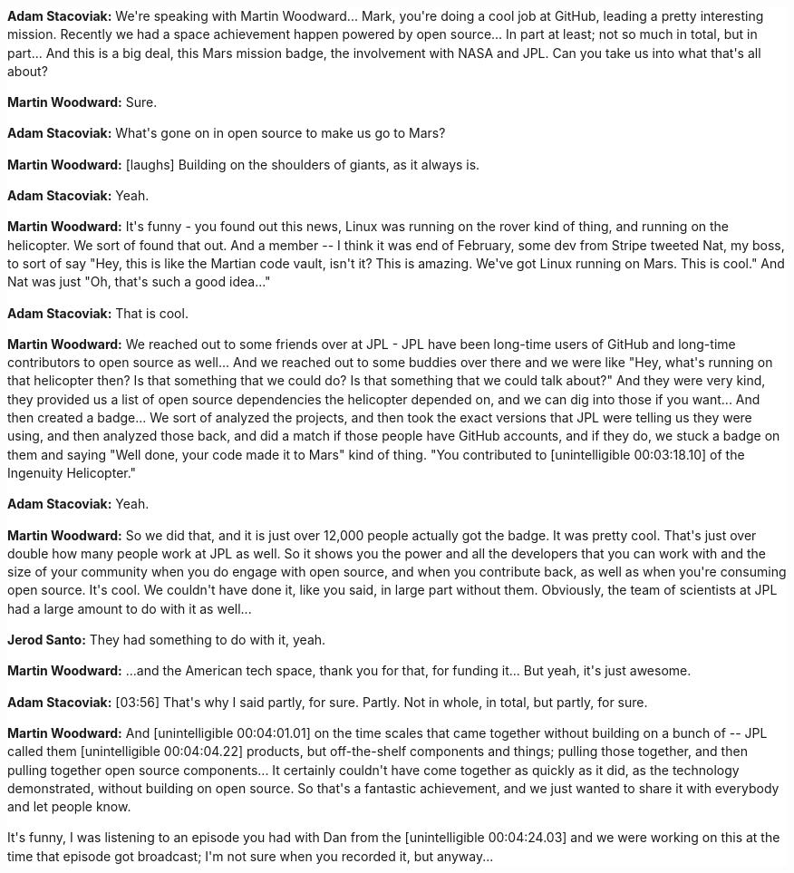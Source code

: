 **Adam Stacoviak:** We're speaking with Martin Woodward... Mark, you're doing a cool job at GitHub, leading a pretty interesting mission. Recently we had a space achievement happen powered by open source... In part at least; not so much in total, but in part... And this is a big deal, this Mars mission badge, the involvement with NASA and JPL. Can you take us into what that's all about?

**Martin Woodward:** Sure.

**Adam Stacoviak:** What's gone on in open source to make us go to Mars?

**Martin Woodward:** \[laughs\] Building on the shoulders of giants, as it always is.

**Adam Stacoviak:** Yeah.

**Martin Woodward:** It's funny - you found out this news, Linux was running on the rover kind of thing, and running on the helicopter. We sort of found that out. And a member -- I think it was end of February, some dev from Stripe tweeted Nat, my boss, to sort of say "Hey, this is like the Martian code vault, isn't it? This is amazing. We've got Linux running on Mars. This is cool." And Nat was just "Oh, that's such a good idea..."

**Adam Stacoviak:** That is cool.

**Martin Woodward:** We reached out to some friends over at JPL - JPL have been long-time users of GitHub and long-time contributors to open source as well... And we reached out to some buddies over there and we were like "Hey, what's running on that helicopter then? Is that something that we could do? Is that something that we could talk about?" And they were very kind, they provided us a list of open source dependencies the helicopter depended on, and we can dig into those if you want... And then created a badge... We sort of analyzed the projects, and then took the exact versions that JPL were telling us they were using, and then analyzed those back, and did a match if those people have GitHub accounts, and if they do, we stuck a badge on them and saying "Well done, your code made it to Mars" kind of thing. "You contributed to \[unintelligible 00:03:18.10\] of the Ingenuity Helicopter."

**Adam Stacoviak:** Yeah.

**Martin Woodward:** So we did that, and it is just over 12,000 people actually got the badge. It was pretty cool. That's just over double how many people work at JPL as well. So it shows you the power and all the developers that you can work with and the size of your community when you do engage with open source, and when you contribute back, as well as when you're consuming open source. It's cool. We couldn't have done it, like you said, in large part without them. Obviously, the team of scientists at JPL had a large amount to do with it as well...

**Jerod Santo:** They had something to do with it, yeah.

**Martin Woodward:** ...and the American tech space, thank you for that, for funding it... But yeah, it's just awesome.

**Adam Stacoviak:** \[03:56\] That's why I said partly, for sure. Partly. Not in whole, in total, but partly, for sure.

**Martin Woodward:** And \[unintelligible 00:04:01.01\] on the time scales that came together without building on a bunch of -- JPL called them \[unintelligible 00:04:04.22\] products, but off-the-shelf components and things; pulling those together, and then pulling together open source components... It certainly couldn't have come together as quickly as it did, as the technology demonstrated, without building on open source. So that's a fantastic achievement, and we just wanted to share it with everybody and let people know.

It's funny, I was listening to an episode you had with Dan from the \[unintelligible 00:04:24.03\] and we were working on this at the time that episode got broadcast; I'm not sure when you recorded it, but anyway...
